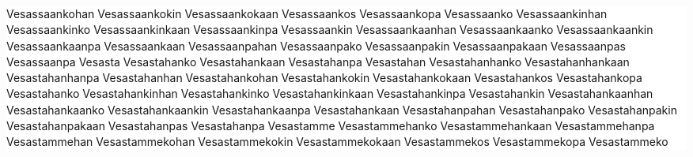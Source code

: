 Vesassaankohan
Vesassaankokin
Vesassaankokaan
Vesassaankos
Vesassaankopa
Vesassaanko
Vesassaankinhan
Vesassaankinko
Vesassaankinkaan
Vesassaankinpa
Vesassaankin
Vesassaankaanhan
Vesassaankaanko
Vesassaankaankin
Vesassaankaanpa
Vesassaankaan
Vesassaanpahan
Vesassaanpako
Vesassaanpakin
Vesassaanpakaan
Vesassaanpas
Vesassaanpa
Vesasta
Vesastahanko
Vesastahankaan
Vesastahanpa
Vesastahan
Vesastahanhanko
Vesastahanhankaan
Vesastahanhanpa
Vesastahanhan
Vesastahankohan
Vesastahankokin
Vesastahankokaan
Vesastahankos
Vesastahankopa
Vesastahanko
Vesastahankinhan
Vesastahankinko
Vesastahankinkaan
Vesastahankinpa
Vesastahankin
Vesastahankaanhan
Vesastahankaanko
Vesastahankaankin
Vesastahankaanpa
Vesastahankaan
Vesastahanpahan
Vesastahanpako
Vesastahanpakin
Vesastahanpakaan
Vesastahanpas
Vesastahanpa
Vesastamme
Vesastammehanko
Vesastammehankaan
Vesastammehanpa
Vesastammehan
Vesastammekohan
Vesastammekokin
Vesastammekokaan
Vesastammekos
Vesastammekopa
Vesastammeko
